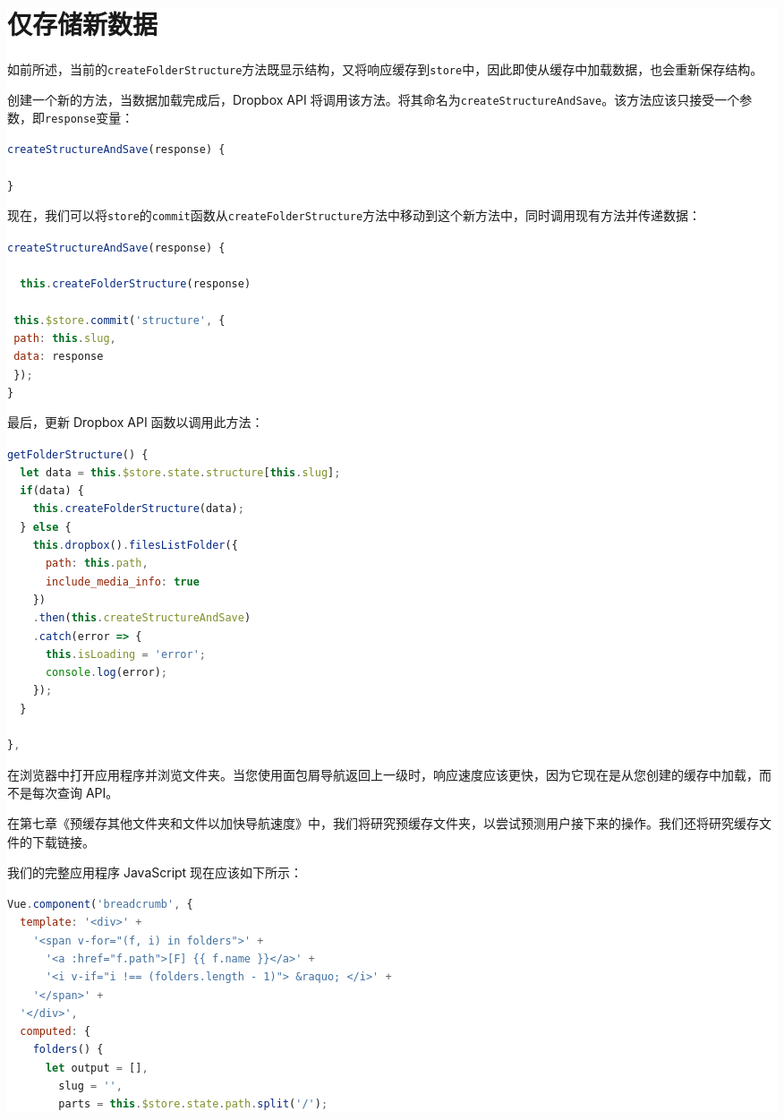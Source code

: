 # 仅存储新数据

如前所述，当前的`createFolderStructure`方法既显示结构，又将响应缓存到`store`中，因此即使从缓存中加载数据，也会重新保存结构。

创建一个新的方法，当数据加载完成后，Dropbox API 将调用该方法。将其命名为`createStructureAndSave`。该方法应该只接受一个参数，即`response`变量：

```js
createStructureAndSave(response) {

}
```

现在，我们可以将`store`的`commit`函数从`createFolderStructure`方法中移动到这个新方法中，同时调用现有方法并传递数据：

```js
createStructureAndSave(response) {

  this.createFolderStructure(response)

 this.$store.commit('structure', {
 path: this.slug,
 data: response
 });
}
```

最后，更新 Dropbox API 函数以调用此方法：

```js
getFolderStructure() {
  let data = this.$store.state.structure[this.slug]; 
  if(data) {
    this.createFolderStructure(data);
  } else {
    this.dropbox().filesListFolder({
      path: this.path, 
      include_media_info: true
    })
    .then(this.createStructureAndSave)
    .catch(error => {
      this.isLoading = 'error';
      console.log(error);
    });
  }

},
```

在浏览器中打开应用程序并浏览文件夹。当您使用面包屑导航返回上一级时，响应速度应该更快，因为它现在是从您创建的缓存中加载，而不是每次查询 API。

在第七章《预缓存其他文件夹和文件以加快导航速度》中，我们将研究预缓存文件夹，以尝试预测用户接下来的操作。我们还将研究缓存文件的下载链接。

我们的完整应用程序 JavaScript 现在应该如下所示：

```js
Vue.component('breadcrumb', {
  template: '<div>' +
    '<span v-for="(f, i) in folders">' +
      '<a :href="f.path">[F] {{ f.name }}</a>' +
      '<i v-if="i !== (folders.length - 1)"> &raquo; </i>' +
    '</span>' + 
  '</div>',
  computed: {
    folders() {
      let output = [],
        slug = '',
        parts = this.$store.state.path.split('/');

```